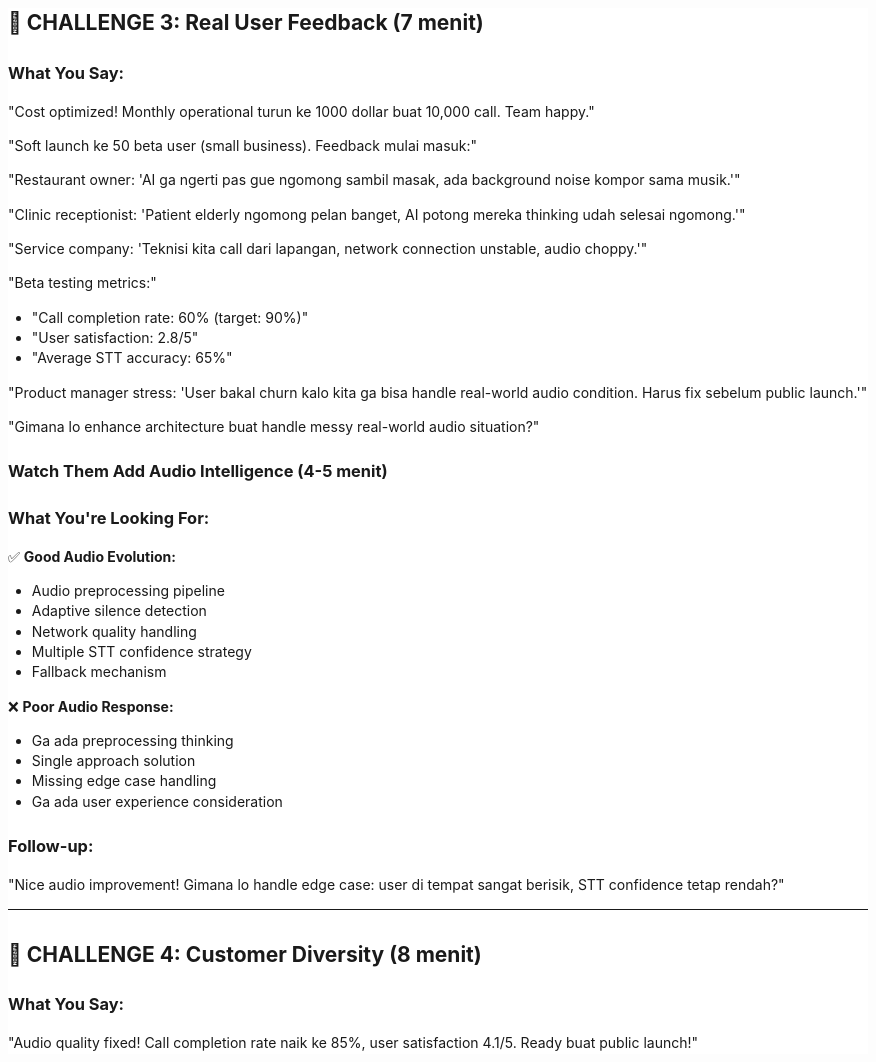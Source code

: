 
## 🎤 CHALLENGE 3: Real User Feedback (7 menit)

### What You Say:
"Cost optimized! Monthly operational turun ke 1000 dollar buat 10,000 call. Team happy."

"Soft launch ke 50 beta user (small business). Feedback mulai masuk:"

"Restaurant owner: 'AI ga ngerti pas gue ngomong sambil masak, ada background noise kompor sama musik.'"

"Clinic receptionist: 'Patient elderly ngomong pelan banget, AI potong mereka thinking udah selesai ngomong.'"

"Service company: 'Teknisi kita call dari lapangan, network connection unstable, audio choppy.'"

"Beta testing metrics:"
- "Call completion rate: 60% (target: 90%)"
- "User satisfaction: 2.8/5"
- "Average STT accuracy: 65%"

"Product manager stress: 'User bakal churn kalo kita ga bisa handle real-world audio condition. Harus fix sebelum public launch.'"

"Gimana lo enhance architecture buat handle messy real-world audio situation?"

### Watch Them Add Audio Intelligence (4-5 menit)

### What You're Looking For:
✅ **Good Audio Evolution:**
- Audio preprocessing pipeline
- Adaptive silence detection
- Network quality handling
- Multiple STT confidence strategy
- Fallback mechanism

❌ **Poor Audio Response:**
- Ga ada preprocessing thinking
- Single approach solution
- Missing edge case handling
- Ga ada user experience consideration

### Follow-up:
"Nice audio improvement! Gimana lo handle edge case: user di tempat sangat berisik, STT confidence tetap rendah?"

---

## 🏢 CHALLENGE 4: Customer Diversity (8 menit)

### What You Say:
"Audio quality fixed! Call completion rate naik ke 85%, user satisfaction 4.1/5. Ready buat public launch!"
